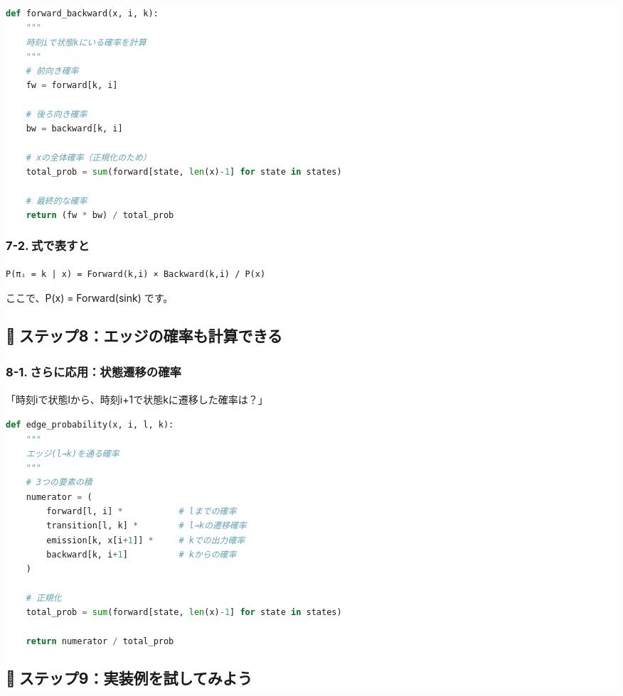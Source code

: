 ```python
def forward_backward(x, i, k):
    """
    時刻iで状態kにいる確率を計算
    """
    # 前向き確率
    fw = forward[k, i]

    # 後ろ向き確率
    bw = backward[k, i]

    # xの全体確率（正規化のため）
    total_prob = sum(forward[state, len(x)-1] for state in states)

    # 最終的な確率
    return (fw * bw) / total_prob
```

### 7-2. 式で表すと

```
P(πᵢ = k | x) = Forward(k,i) × Backward(k,i) / P(x)
```

ここで、P(x) = Forward(sink) です。

## 📖 ステップ8：エッジの確率も計算できる

### 8-1. さらに応用：状態遷移の確率

「時刻iで状態lから、時刻i+1で状態kに遷移した確率は？」

```python
def edge_probability(x, i, l, k):
    """
    エッジ(l→k)を通る確率
    """
    # 3つの要素の積
    numerator = (
        forward[l, i] *           # lまでの確率
        transition[l, k] *        # l→kの遷移確率
        emission[k, x[i+1]] *     # kでの出力確率
        backward[k, i+1]          # kからの確率
    )

    # 正規化
    total_prob = sum(forward[state, len(x)-1] for state in states)

    return numerator / total_prob
```

## 📖 ステップ9：実装例を試してみよう
